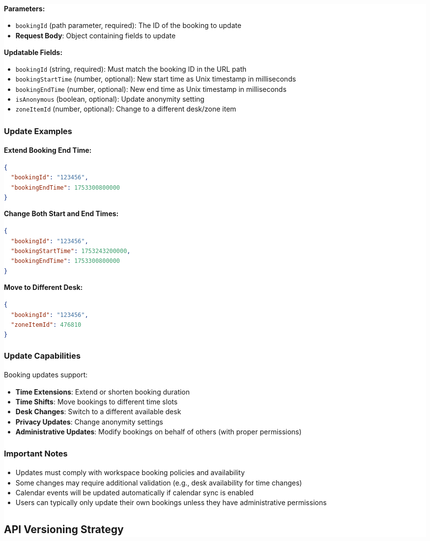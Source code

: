 **Parameters:**
- `bookingId` (path parameter, required): The ID of the booking to update
- **Request Body**: Object containing fields to update

**Updatable Fields:**
- `bookingId` (string, required): Must match the booking ID in the URL path
- `bookingStartTime` (number, optional): New start time as Unix timestamp in milliseconds
- `bookingEndTime` (number, optional): New end time as Unix timestamp in milliseconds
- `isAnonymous` (boolean, optional): Update anonymity setting
- `zoneItemId` (number, optional): Change to a different desk/zone item

### Update Examples

**Extend Booking End Time:**
```json
{
  "bookingId": "123456",
  "bookingEndTime": 1753300800000
}
```

**Change Both Start and End Times:**
```json
{
  "bookingId": "123456", 
  "bookingStartTime": 1753243200000,
  "bookingEndTime": 1753300800000
}
```

**Move to Different Desk:**
```json
{
  "bookingId": "123456",
  "zoneItemId": 476810
}
```

### Update Capabilities

Booking updates support:
- **Time Extensions**: Extend or shorten booking duration
- **Time Shifts**: Move bookings to different time slots
- **Desk Changes**: Switch to a different available desk
- **Privacy Updates**: Change anonymity settings
- **Administrative Updates**: Modify bookings on behalf of others (with proper permissions)

### Important Notes

- Updates must comply with workspace booking policies and availability
- Some changes may require additional validation (e.g., desk availability for time changes)
- Calendar events will be updated automatically if calendar sync is enabled
- Users can typically only update their own bookings unless they have administrative permissions

## API Versioning Strategy
